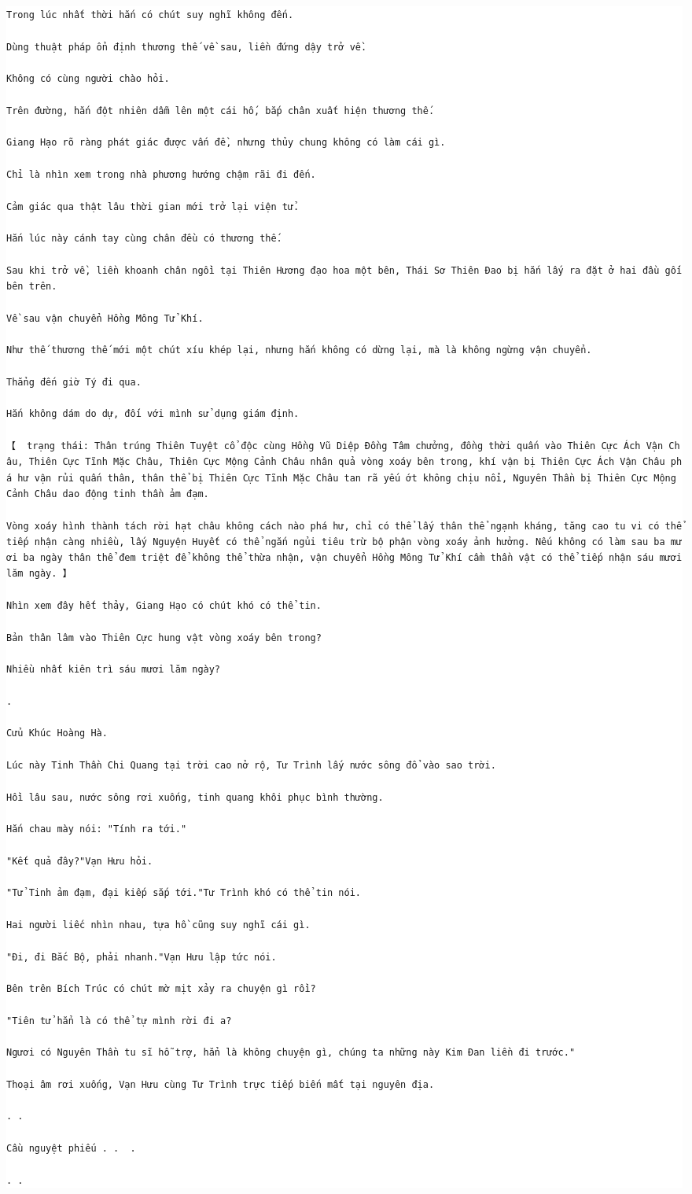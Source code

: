 	Trong lúc nhất thời hắn có chút suy nghĩ không đến.

	Dùng thuật pháp ổn định thương thế về sau, liền đứng dậy trở về.

	Không có cùng người chào hỏi.

	Trên đường, hắn đột nhiên dẫm lên một cái hố, bắp chân xuất hiện thương thế.

	Giang Hạo rõ ràng phát giác được vấn đề, nhưng thủy chung không có làm cái gì.

	Chỉ là nhìn xem trong nhà phương hướng chậm rãi đi đến.

	Cảm giác qua thật lâu thời gian mới trở lại viện tử.

	Hắn lúc này cánh tay cùng chân đều có thương thế.

	Sau khi trở về, liền khoanh chân ngồi tại Thiên Hương đạo hoa một bên, Thái Sơ Thiên Đao bị hắn lấy ra đặt ở hai đầu gối bên trên.

	Về sau vận chuyển Hồng Mông Tử Khí.

	Như thế thương thế mới một chút xíu khép lại, nhưng hắn không có dừng lại, mà là không ngừng vận chuyển.

	Thẳng đến giờ Tý đi qua.

	Hắn không dám do dự, đối với mình sử dụng giám định.

	【  trạng thái: Thân trúng Thiên Tuyệt cổ độc cùng Hồng Vũ Diệp Đồng Tâm chưởng, đồng thời quấn vào Thiên Cực Ách Vận Châu, Thiên Cực Tĩnh Mặc Châu, Thiên Cực Mộng Cảnh Châu nhân quả vòng xoáy bên trong, khí vận bị Thiên Cực Ách Vận Châu phá hư vận rủi quấn thân, thân thể bị Thiên Cực Tĩnh Mặc Châu tan rã yếu ớt không chịu nổi, Nguyên Thần bị Thiên Cực Mộng Cảnh Châu dao động tinh thần ảm đạm.

	Vòng xoáy hình thành tách rời hạt châu không cách nào phá hư, chỉ có thể lấy thân thể ngạnh kháng, tăng cao tu vi có thể tiếp nhận càng nhiều, lấy Nguyện Huyết có thể ngắn ngủi tiêu trừ bộ phận vòng xoáy ảnh hưởng. Nếu không có làm sau ba mươi ba ngày thân thể đem triệt để không thể thừa nhận, vận chuyển Hồng Mông Tử Khí cầm thần vật có thể tiếp nhận sáu mươi lăm ngày. 】

	Nhìn xem đây hết thảy, Giang Hạo có chút khó có thể tin.

	Bản thân lâm vào Thiên Cực hung vật vòng xoáy bên trong?

	Nhiều nhất kiên trì sáu mươi lăm ngày?

	.

	Cửu Khúc Hoàng Hà.

	Lúc này Tinh Thần Chi Quang tại trời cao nở rộ, Tư Trình lấy nước sông đổ vào sao trời.

	Hồi lâu sau, nước sông rơi xuống, tinh quang khôi phục bình thường.

	Hắn chau mày nói: "Tính ra tới."

	"Kết quả đây?"Vạn Hưu hỏi.

	"Tử Tinh ảm đạm, đại kiếp sắp tới."Tư Trình khó có thể tin nói.

	Hai người liếc nhìn nhau, tựa hồ cũng suy nghĩ cái gì.

	"Đi, đi Bắc Bộ, phải nhanh."Vạn Hưu lập tức nói.

	Bên trên Bích Trúc có chút mờ mịt xảy ra chuyện gì rồi?

	"Tiên tử hẳn là có thể tự mình rời đi a?

	Ngươi có Nguyên Thần tu sĩ hỗ trợ, hẳn là không chuyện gì, chúng ta những này Kim Đan liền đi trước."

	Thoại âm rơi xuống, Vạn Hưu cùng Tư Trình trực tiếp biến mất tại nguyên địa.

	. . 

	Cầu nguyệt phiếu . .  .

	. .




